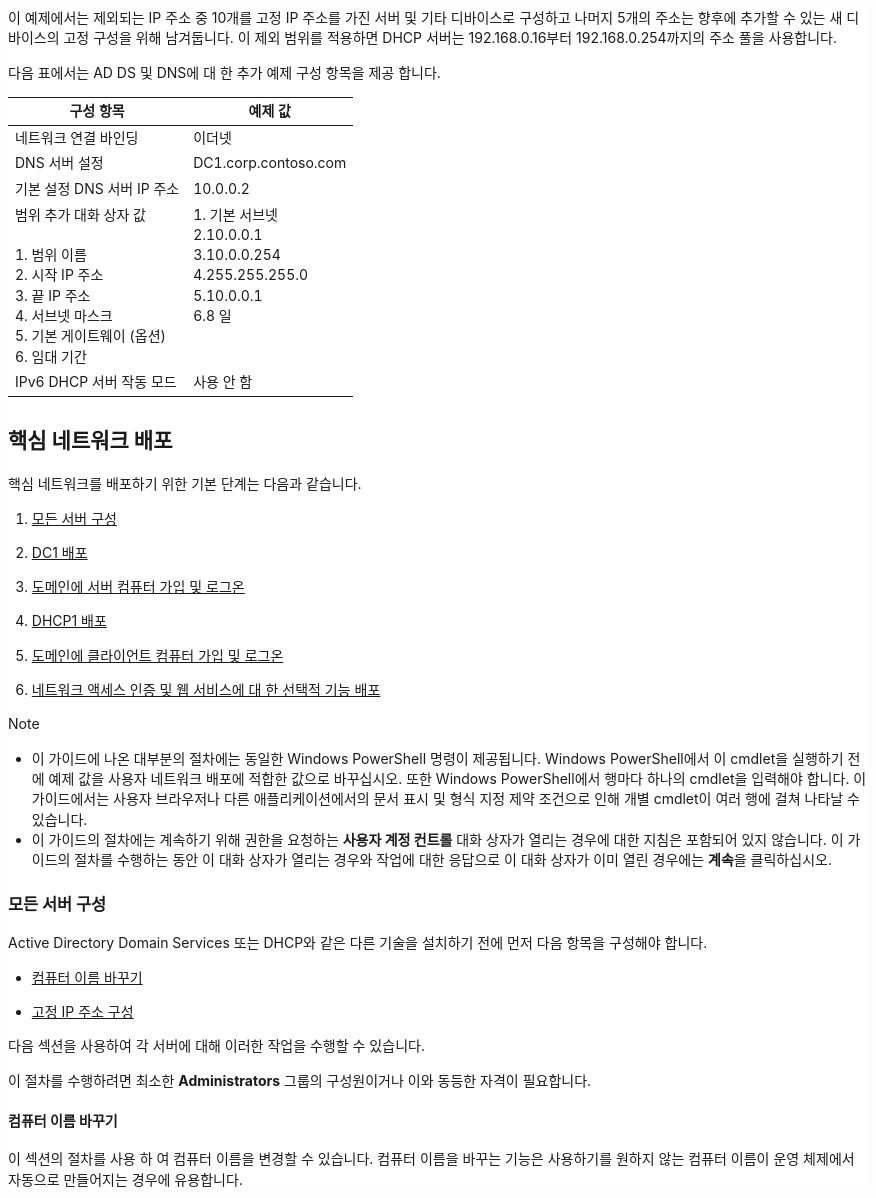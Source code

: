 이 예제에서는 제외되는 IP 주소 중 10개를 고정 IP 주소를 가진 서버 및 기타 디바이스로 구성하고 나머지 5개의 주소는 향후에 추가할 수 있는 새 디바이스의 고정 구성을 위해 남겨둡니다. 이 제외 범위를 적용하면 DHCP 서버는 192.168.0.16부터 192.168.0.254까지의 주소 풀을 사용합니다.

다음 표에서는 AD DS 및 DNS에 대 한 추가 예제 구성 항목을 제공 합니다.

|구성 항목|예제 값|
|-----------------------|------------------|
|네트워크 연결 바인딩|이더넷|
|DNS 서버 설정|DC1.corp.contoso.com|
|기본 설정 DNS 서버 IP 주소|10.0.0.2|
|범위 추가 대화 상자 값<br /><br />1. 범위 이름<br />2. 시작 IP 주소<br />3. 끝 IP 주소<br />4. 서브넷 마스크<br />5. 기본 게이트웨이 (옵션)<br />6. 임대 기간|1. 기본 서브넷<br />2.10.0.0.1<br />3.10.0.0.254<br />4.255.255.255.0<br />5.10.0.0.1<br />6.8 일|
|IPv6 DHCP 서버 작동 모드|사용 안 함|

## <a name="core-network-deployment"></a><a name="BKMK_deployment"></a>핵심 네트워크 배포
핵심 네트워크를 배포하기 위한 기본 단계는 다음과 같습니다.

1.  [모든 서버 구성](#BKMK_configuringAll)

2.  [DC1 배포](#BKMK_deployADDNS01)

3.  [도메인에 서버 컴퓨터 가입 및 로그온](#BKMK_joinlogserver)

4.  [DHCP1 배포](#BKMK_deployDHCP01)

5.  [도메인에 클라이언트 컴퓨터 가입 및 로그온](#BKMK_joinlogclients)

6.  [네트워크 액세스 인증 및 웹 서비스에 대 한 선택적 기능 배포](#BKMK_optionalfeatures)

> [!NOTE]
> -   이 가이드에 나온 대부분의 절차에는 동일한 Windows PowerShell 명령이 제공됩니다. Windows PowerShell에서 이 cmdlet을 실행하기 전에 예제 값을 사용자 네트워크 배포에 적합한 값으로 바꾸십시오. 또한 Windows PowerShell에서 행마다 하나의 cmdlet을 입력해야 합니다. 이 가이드에서는 사용자 브라우저나 다른 애플리케이션에서의 문서 표시 및 형식 지정 제약 조건으로 인해 개별 cmdlet이 여러 행에 걸쳐 나타날 수 있습니다.
> -   이 가이드의 절차에는 계속하기 위해 권한을 요청하는 **사용자 계정 컨트롤** 대화 상자가 열리는 경우에 대한 지침은 포함되어 있지 않습니다. 이 가이드의 절차를 수행하는 동안 이 대화 상자가 열리는 경우와 작업에 대한 응답으로 이 대화 상자가 이미 열린 경우에는 **계속**을 클릭하십시오.

### <a name="configuring-all-servers"></a><a name="BKMK_configuringAll"></a>모든 서버 구성
Active Directory Domain Services 또는 DHCP와 같은 다른 기술을 설치하기 전에 먼저 다음 항목을 구성해야 합니다.

-   [컴퓨터 이름 바꾸기](#BKMK_rename)

-   [고정 IP 주소 구성](#BKMK_ip)

다음 섹션을 사용하여 각 서버에 대해 이러한 작업을 수행할 수 있습니다.

이 절차를 수행하려면 최소한 **Administrators** 그룹의 구성원이거나 이와 동등한 자격이 필요합니다.

#### <a name="rename-the-computer"></a><a name="BKMK_rename"></a>컴퓨터 이름 바꾸기
이 섹션의 절차를 사용 하 여 컴퓨터 이름을 변경할 수 있습니다. 컴퓨터 이름을 바꾸는 기능은 사용하기를 원하지 않는 컴퓨터 이름이 운영 체제에서 자동으로 만들어지는 경우에 유용합니다.
